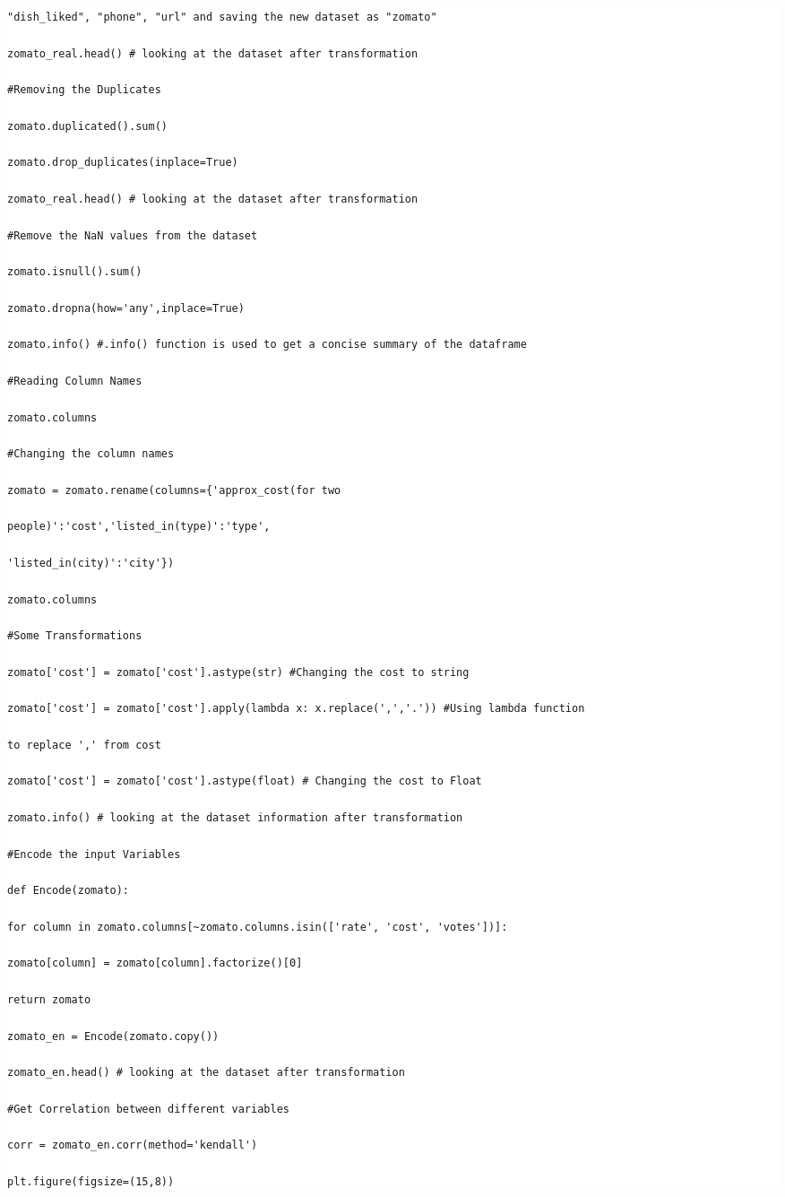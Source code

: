     "dish_liked", "phone", "url" and saving the new dataset as "zomato"

    zomato_real.head() # looking at the dataset after transformation

    #Removing the Duplicates

    zomato.duplicated().sum()

    zomato.drop_duplicates(inplace=True)

    zomato_real.head() # looking at the dataset after transformation

    #Remove the NaN values from the dataset

    zomato.isnull().sum()

    zomato.dropna(how='any',inplace=True)

    zomato.info() #.info() function is used to get a concise summary of the dataframe

    #Reading Column Names

    zomato.columns

    #Changing the column names

    zomato = zomato.rename(columns={'approx_cost(for two

    people)':'cost','listed_in(type)':'type',

    'listed_in(city)':'city'})

    zomato.columns

    #Some Transformations

    zomato['cost'] = zomato['cost'].astype(str) #Changing the cost to string

    zomato['cost'] = zomato['cost'].apply(lambda x: x.replace(',','.')) #Using lambda function

    to replace ',' from cost

    zomato['cost'] = zomato['cost'].astype(float) # Changing the cost to Float

    zomato.info() # looking at the dataset information after transformation

    #Encode the input Variables

    def Encode(zomato):

    for column in zomato.columns[~zomato.columns.isin(['rate', 'cost', 'votes'])]:

    zomato[column] = zomato[column].factorize()[0]

    return zomato

    zomato_en = Encode(zomato.copy())

    zomato_en.head() # looking at the dataset after transformation

    #Get Correlation between different variables

    corr = zomato_en.corr(method='kendall')

    plt.figure(figsize=(15,8))
